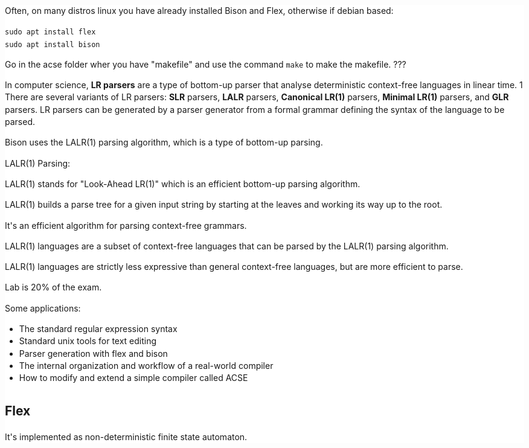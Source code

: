 

Often, on many distros linux you have already installed Bison and Flex, otherwise if debian based: 
````shell
sudo apt install flex
sudo apt install bison
````

Go in the acse folder wher you have "makefile" and use the command `make` to make the makefile. 
??? 


In computer science, **LR parsers** are a type of bottom-up parser that analyse deterministic context-free languages in linear time. 1 There are several variants of LR parsers: **SLR** parsers, **LALR** parsers, **Canonical LR(1)** parsers, **Minimal LR(1)** parsers, and **GLR** parsers. LR parsers can be generated by a parser generator from a formal grammar defining the syntax of the language to be parsed.

Bison uses the LALR(1) parsing algorithm, which is a type of bottom-up parsing.

LALR(1) Parsing:

LALR(1) stands for "Look-Ahead LR(1)" which is an efficient bottom-up parsing algorithm.



LALR(1) builds a parse tree for a given input string by starting at the leaves and working its way up to the root.



It's an efficient algorithm for parsing context-free grammars.


LALR(1) languages are a subset of context-free languages that can be parsed by the LALR(1) parsing algorithm.

LALR(1) languages are strictly less expressive than general context-free languages, but are more efficient to parse.



Lab is 20% of the exam. 

Some applications: 
- The standard regular expression syntax 
- Standard unix tools for text editing 
- Parser generation with flex and bison 
- The internal organization and workflow of a real-world compiler 
- How to modify and extend a simple compiler called ACSE

## Flex 

It's implemented as non-deterministic finite state automaton. 
